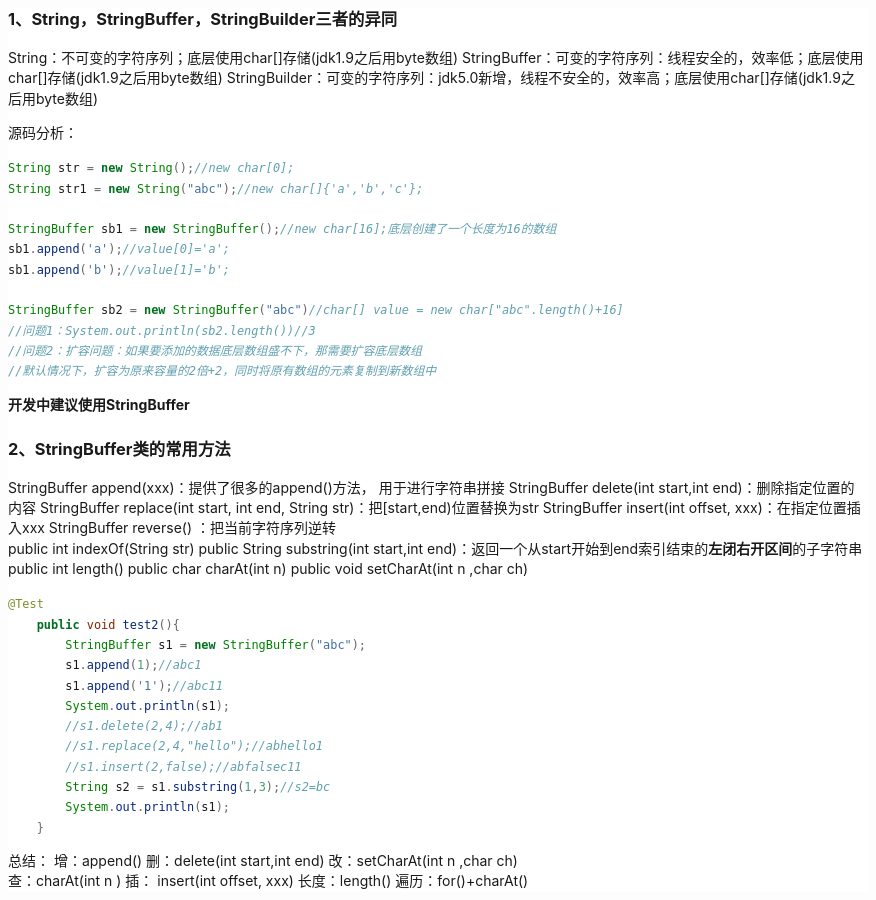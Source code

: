 ### 1、String，StringBuffer，StringBuilder三者的异同

String：不可变的字符序列；底层使用char[]存储(jdk1.9之后用byte数组)
StringBuffer：可变的字符序列：线程安全的，效率低；底层使用char[]存储(jdk1.9之后用byte数组)
StringBuilder：可变的字符序列：jdk5.0新增，线程不安全的，效率高；底层使用char[]存储(jdk1.9之后用byte数组)

源码分析：

```java
String str = new String();//new char[0];
String str1 = new String("abc");//new char[]{'a','b','c'};

StringBuffer sb1 = new StringBuffer();//new char[16];底层创建了一个长度为16的数组
sb1.append('a');//value[0]='a';
sb1.append('b');//value[1]='b';

StringBuffer sb2 = new StringBuffer("abc")//char[] value = new char["abc".length()+16]
//问题1：System.out.println(sb2.length())//3
//问题2：扩容问题：如果要添加的数据底层数组盛不下，那需要扩容底层数组
//默认情况下，扩容为原来容量的2倍+2，同时将原有数组的元素复制到新数组中
```

**开发中建议使用StringBuffer**

### 2、StringBuffer类的常用方法

StringBuffer append(xxx)：提供了很多的append()方法， 用于进行字符串拼接
StringBuffer delete(int start,int end)：删除指定位置的内容
StringBuffer replace(int start, int end, String str)：把[start,end)位置替换为str
StringBuffer insert(int offset, xxx)：在指定位置插入xxx
StringBuffer reverse() ：把当前字符序列逆转  
public int indexOf(String str)
public String substring(int start,int end)：返回一个从start开始到end索引结束的**左闭右开区间**的子字符串
public int length()
public char charAt(int n)
public void setCharAt(int n ,char ch)  

```java
@Test
    public void test2(){
        StringBuffer s1 = new StringBuffer("abc");
        s1.append(1);//abc1
        s1.append('1');//abc11
        System.out.println(s1);
        //s1.delete(2,4);//ab1
        //s1.replace(2,4,"hello");//abhello1
        //s1.insert(2,false);//abfalsec11
        String s2 = s1.substring(1,3);//s2=bc
        System.out.println(s1);
    }
```

总结：
增：append()
删：delete(int start,int end)
改：setCharAt(int n ,char ch)  
查：charAt(int n )
插： insert(int offset, xxx)
长度：length()
遍历：for()+charAt()
